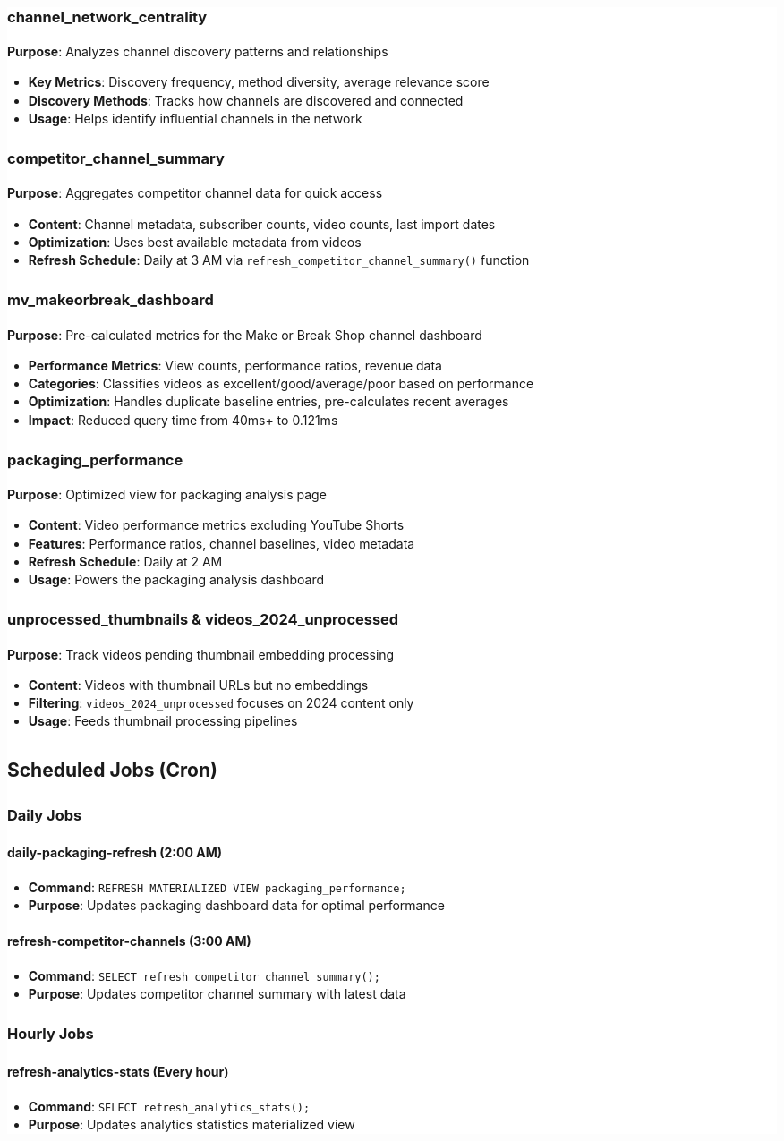 ### channel_network_centrality
**Purpose**: Analyzes channel discovery patterns and relationships
- **Key Metrics**: Discovery frequency, method diversity, average relevance score
- **Discovery Methods**: Tracks how channels are discovered and connected
- **Usage**: Helps identify influential channels in the network

### competitor_channel_summary
**Purpose**: Aggregates competitor channel data for quick access
- **Content**: Channel metadata, subscriber counts, video counts, last import dates
- **Optimization**: Uses best available metadata from videos
- **Refresh Schedule**: Daily at 3 AM via `refresh_competitor_channel_summary()` function

### mv_makeorbreak_dashboard
**Purpose**: Pre-calculated metrics for the Make or Break Shop channel dashboard
- **Performance Metrics**: View counts, performance ratios, revenue data
- **Categories**: Classifies videos as excellent/good/average/poor based on performance
- **Optimization**: Handles duplicate baseline entries, pre-calculates recent averages
- **Impact**: Reduced query time from 40ms+ to 0.121ms

### packaging_performance
**Purpose**: Optimized view for packaging analysis page
- **Content**: Video performance metrics excluding YouTube Shorts
- **Features**: Performance ratios, channel baselines, video metadata
- **Refresh Schedule**: Daily at 2 AM
- **Usage**: Powers the packaging analysis dashboard

### unprocessed_thumbnails & videos_2024_unprocessed
**Purpose**: Track videos pending thumbnail embedding processing
- **Content**: Videos with thumbnail URLs but no embeddings
- **Filtering**: `videos_2024_unprocessed` focuses on 2024 content only
- **Usage**: Feeds thumbnail processing pipelines

## Scheduled Jobs (Cron)

### Daily Jobs

#### daily-packaging-refresh (2:00 AM)
- **Command**: `REFRESH MATERIALIZED VIEW packaging_performance;`
- **Purpose**: Updates packaging dashboard data for optimal performance

#### refresh-competitor-channels (3:00 AM)
- **Command**: `SELECT refresh_competitor_channel_summary();`
- **Purpose**: Updates competitor channel summary with latest data

### Hourly Jobs

#### refresh-analytics-stats (Every hour)
- **Command**: `SELECT refresh_analytics_stats();`
- **Purpose**: Updates analytics statistics materialized view
